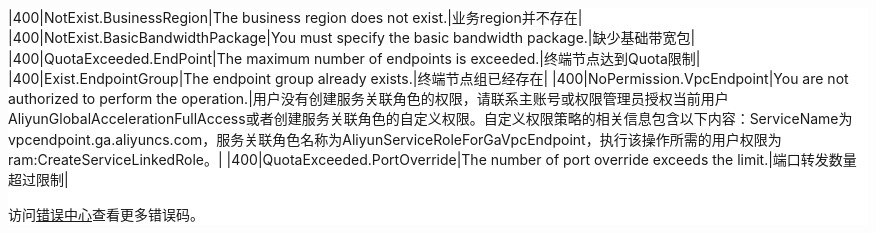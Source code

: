 |400|NotExist.BusinessRegion|The business region does not exist.|业务region并不存在|
|400|NotExist.BasicBandwidthPackage|You must specify the basic bandwidth package.|缺少基础带宽包|
|400|QuotaExceeded.EndPoint|The maximum number of endpoints is exceeded.|终端节点达到Quota限制|
|400|Exist.EndpointGroup|The endpoint group already exists.|终端节点组已经存在|
|400|NoPermission.VpcEndpoint|You are not authorized to perform the operation.|用户没有创建服务关联角色的权限，请联系主账号或权限管理员授权当前用户AliyunGlobalAccelerationFullAccess或者创建服务关联角色的自定义权限。自定义权限策略的相关信息包含以下内容：ServiceName为vpcendpoint.ga.aliyuncs.com，服务关联角色名称为AliyunServiceRoleForGaVpcEndpoint，执行该操作所需的用户权限为ram:CreateServiceLinkedRole。|
|400|QuotaExceeded.PortOverride|The number of port override exceeds the limit.|端口转发数量超过限制|

访问[错误中心](https://error-center.aliyun.com/status/product/Ga)查看更多错误码。

